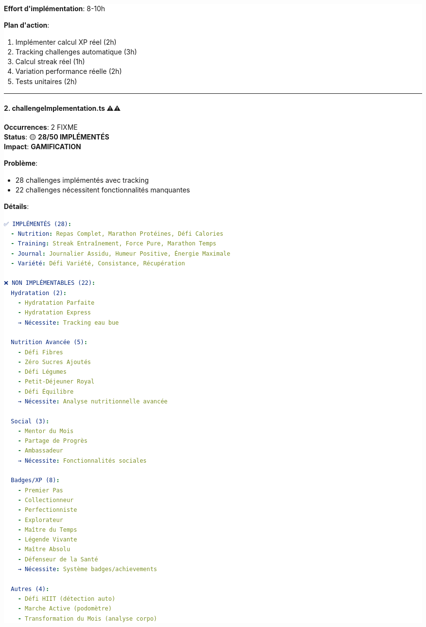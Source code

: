 **Effort d'implémentation**: 8-10h

**Plan d'action**:

1. Implémenter calcul XP réel (2h)
2. Tracking challenges automatique (3h)
3. Calcul streak réel (1h)
4. Variation performance réelle (2h)
5. Tests unitaires (2h)

---

#### **2. challengeImplementation.ts** ⚠️⚠️

**Occurrences**: 2 FIXME  
**Status**: 🟡 **28/50 IMPLÉMENTÉS**  
**Impact**: **GAMIFICATION**

**Problème**:

- 28 challenges implémentés avec tracking
- 22 challenges nécessitent fonctionnalités manquantes

**Détails**:

```yaml
✅ IMPLÉMENTÉS (28):
  - Nutrition: Repas Complet, Marathon Protéines, Défi Calories
  - Training: Streak Entraînement, Force Pure, Marathon Temps
  - Journal: Journalier Assidu, Humeur Positive, Énergie Maximale
  - Variété: Défi Variété, Consistance, Récupération

❌ NON IMPLÉMENTABLES (22):
  Hydratation (2):
    - Hydratation Parfaite
    - Hydratation Express
    → Nécessite: Tracking eau bue

  Nutrition Avancée (5):
    - Défi Fibres
    - Zéro Sucres Ajoutés
    - Défi Légumes
    - Petit-Déjeuner Royal
    - Défi Équilibre
    → Nécessite: Analyse nutritionnelle avancée

  Social (3):
    - Mentor du Mois
    - Partage de Progrès
    - Ambassadeur
    → Nécessite: Fonctionnalités sociales

  Badges/XP (8):
    - Premier Pas
    - Collectionneur
    - Perfectionniste
    - Explorateur
    - Maître du Temps
    - Légende Vivante
    - Maître Absolu
    - Défenseur de la Santé
    → Nécessite: Système badges/achievements

  Autres (4):
    - Défi HIIT (détection auto)
    - Marche Active (podomètre)
    - Transformation du Mois (analyse corpo)
```